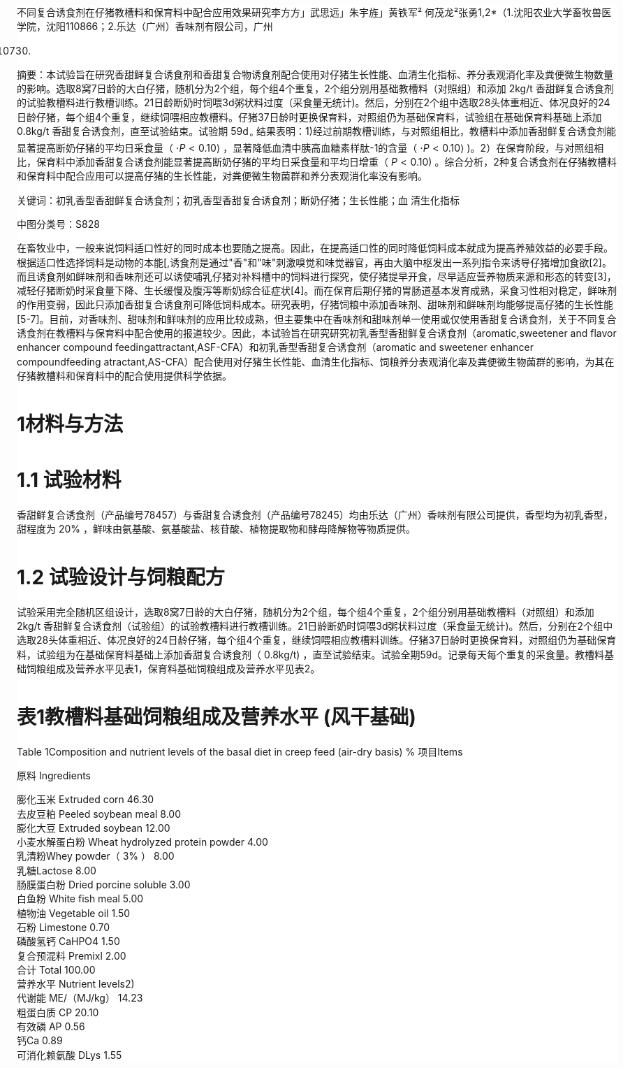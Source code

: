 不同复合诱食剂在仔猪教槽料和保育料中配合应用效果研究李方方」武思远」朱宇旌」黄铁军² 何茂龙²张勇1,2\*（1.沈阳农业大学畜牧兽医学院，沈阳110866；2.乐达（广州）香味剂有限公司，广州

510730)

摘要：本试验旨在研究香甜鲜复合诱食剂和香甜复合物诱食剂配合使用对仔猪生长性能、血清生化指标、养分表观消化率及粪便微生物数量的影响。选取8窝7日龄的大白仔猪，随机分为2个组，每个组4个重复，2个组分别用基础教槽料（对照组）和添加 $2 \mathrm { k g / t }$ 香甜鲜复合诱食剂的试验教槽料进行教槽训练。21日龄断奶时饲喂3d粥状料过度（采食量无统计)。然后，分别在2个组中选取28头体重相近、体况良好的24日龄仔猪，每个组4个重复，继续饲喂相应教槽料。仔猪37日龄时更换保育料，对照组仍为基础保育料，试验组在基础保育料基础上添加 $0 . 8 \mathrm { k g / t }$ 香甜复合诱食剂，直至试验结束。试验期 $5 9 \mathrm { d } _ { \circ }$ 结果表明：1)经过前期教槽训练，与对照组相比，教槽料中添加香甜鲜复合诱食剂能显著提高断奶仔猪的平均日采食量（ ${ \cdot } P { < } 0 . 1 0 { \rangle }$ ，显著降低血清中胰高血糖素样肽-1的含量（ ${ \cdot } P { < } 0 . 1 0 { \rangle }$ )。2）在保育阶段，与对照组相比，保育料中添加香甜复合诱食剂能显著提高断奶仔猪的平均日采食量和平均日增重（ $\scriptstyle P < 0 . 1 0 )$ 。综合分析，2种复合诱食剂在仔猪教槽料和保育料中配合应用可以提高仔猪的生长性能，对粪便微生物菌群和养分表观消化率没有影响。

关键词：初乳香型香甜鲜复合诱食剂；初乳香型香甜复合诱食剂；断奶仔猪；生长性能；血 清生化指标

中图分类号：S828

在畜牧业中，一般来说饲料适口性好的同时成本也要随之提高。因此，在提高适口性的同时降低饲料成本就成为提高养殖效益的必要手段。根据适口性选择饲料是动物的本能[,诱食剂是通过"香"和"味"刺激嗅觉和味觉器官，再由大脑中枢发出一系列指令来诱导仔猪增加食欲[2]。而且诱食剂如鲜味剂和香味剂还可以诱使哺乳仔猪对补料槽中的饲料进行探究，使仔猪提早开食，尽早适应营养物质来源和形态的转变[3]，减轻仔猪断奶时采食量下降、生长缓慢及腹泻等断奶综合征症状[4]。而在保育后期仔猪的胃肠道基本发育成熟，采食习性相对稳定，鲜味剂的作用变弱，因此只添加香甜复合诱食剂可降低饲料成本。研究表明，仔猪饲粮中添加香味剂、甜味剂和鲜味剂均能够提高仔猪的生长性能[5-7]。目前，对香味剂、甜味剂和鲜味剂的应用比较成熟，但主要集中在香味剂和甜味剂单一使用或仅使用香甜复合诱食剂，关于不同复合诱食剂在教槽料与保育料中配合使用的报道较少。因此，本试验旨在研究研究初乳香型香甜鲜复合诱食剂（aromatic,sweetener and flavor enhancer compound feedingattractant,ASF-CFA）和初乳香型香甜复合诱食剂（aromatic and sweetener enhancer compoundfeeding atractant,AS-CFA）配合使用对仔猪生长性能、血清生化指标、饲粮养分表观消化率及粪便微生物菌群的影响，为其在仔猪教槽料和保育料中的配合使用提供科学依据。

# 1材料与方法

# 1.1 试验材料

香甜鲜复合诱食剂（产品编号78457）与香甜复合诱食剂（产品编号78245）均由乐达（广州）香味剂有限公司提供，香型均为初乳香型，甜程度为 $20 \%$ ，鲜味由氨基酸、氨基酸盐、核苷酸、植物提取物和酵母降解物等物质提供。

# 1.2 试验设计与饲粮配方

试验采用完全随机区组设计，选取8窝7日龄的大白仔猪，随机分为2个组，每个组4个重复，2个组分别用基础教槽料（对照组）和添加 $2 \mathrm { k g / t }$ 香甜鲜复合诱食剂（试验组）的试验教槽料进行教槽训练。21日龄断奶时饲喂3d粥状料过度（采食量无统计)。然后，分别在2个组中选取28头体重相近、体况良好的24日龄仔猪，每个组4个重复，继续饲喂相应教槽料训练。仔猪37日龄时更换保育料，对照组仍为基础保育料，试验组为在基础保育料基础上添加香甜复合诱食剂（ $0 . 8 \mathrm { k g / t } )$ ，直至试验结束。试验全期59d。记录每天每个重复的采食量。教槽料基础饲粮组成及营养水平见表1，保育料基础饲粮组成及营养水平见表2。

# 表1教槽料基础饲粮组成及营养水平 (风干基础)

Table 1Composition and nutrient levels of the basal diet in creep feed (air-dry basis) % 项目Items

原料 Ingredients

膨化玉米 Extruded corn 46.30  
去皮豆粕 Peeled soybean meal 8.00  
膨化大豆 Extruded soybean 12.00  
小麦水解蛋白粉 Wheat hydrolyzed protein powder 4.00  
乳清粉Whey powder（ $3 \%$ ） 8.00  
乳糖Lactose 8.00  
肠膜蛋白粉 Dried porcine soluble 3.00  
白鱼粉 White fish meal 5.00  
植物油 Vegetable oil 1.50  
石粉 Limestone 0.70  
磷酸氢钙 CaHPO4 1.50  
复合预混料 Premixl 2.00  
合计 Total 100.00  
营养水平 Nutrient levels2)  
代谢能 ME/（MJ/kg） 14.23  
粗蛋白质 CP 20.10  
有效磷 AP 0.56  
钙Ca 0.89  
可消化赖氨酸 DLys 1.55  